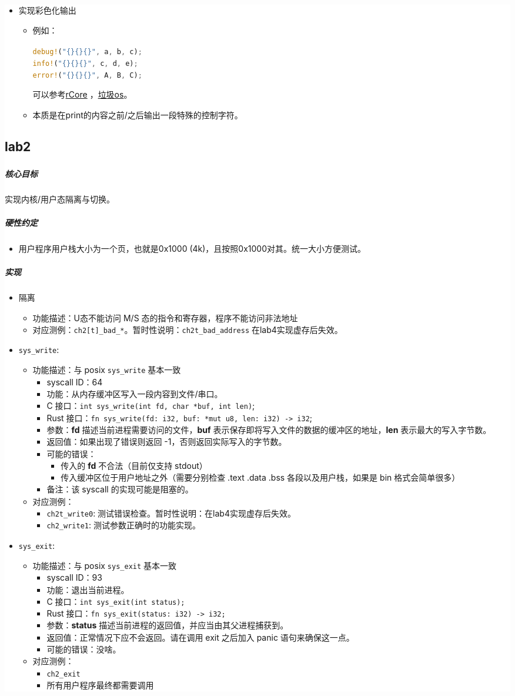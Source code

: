 * 实现彩色化输出

  * 例如：

    ```Rust
    debug!("{}{}{}", a, b, c);
    info!("{}{}{}", c, d, e);
    error!("{}{}{}", A, B, C);
    ```

    可以参考[rCore](https://github.com/rcore-os/rCore.git) ，[垃圾os](https://github.com/DeathWish5/appdir)。
    
  * 本质是在print的内容之前/之后输出一段特殊的控制字符。

## lab2

##### 核心目标

实现内核/用户态隔离与切换。

##### 硬性约定

* 用户程序用户栈大小为一个页，也就是0x1000 (4k)，且按照0x1000对其。统一大小方便测试。

##### 实现

* 隔离
  * 功能描述：U态不能访问 M/S 态的指令和寄存器，程序不能访问非法地址
  * 对应测例：`ch2[t]_bad_*`。暂时性说明：`ch2t_bad_address` 在lab4实现虚存后失效。

* `sys_write`:
  * 功能描述：与 posix `sys_write` 基本一致
    * syscall ID：64
    * 功能：从内存缓冲区写入一段内容到文件/串口。
    * C 接口：`int sys_write(int fd, char *buf, int len)`;
    * Rust 接口：`fn sys_write(fd: i32, buf: *mut u8, len: i32) -> i32`;
    * 参数：**fd** 描述当前进程需要访问的文件，**buf** 表示保存即将写入文件的数据的缓冲区的地址，**len** 表示最大的写入字节数。
    * 返回值：如果出现了错误则返回 -1，否则返回实际写入的字节数。
    * 可能的错误：
      * 传入的 **fd** 不合法（目前仅支持 stdout）
      * 传入缓冲区位于用户地址之外（需要分别检查 .text .data .bss 各段以及用户栈，如果是 bin 格式会简单很多）
    * 备注：该 syscall 的实现可能是阻塞的。
  * 对应测例：
    * `ch2t_write0`: 测试错误检查。暂时性说明：在lab4实现虚存后失效。
    * `ch2_write1`: 测试参数正确时的功能实现。
* `sys_exit`:
  * 功能描述：与 posix `sys_exit` 基本一致
    * syscall ID：93
    * 功能：退出当前进程。
    * C 接口：`int sys_exit(int status);`
    * Rust 接口：`fn sys_exit(status: i32) -> i32;`
    * 参数：**status** 描述当前进程的返回值，并应当由其父进程捕获到。
    * 返回值：正常情况下应不会返回。请在调用 exit 之后加入 panic 语句来确保这一点。
    * 可能的错误：没啥。
  * 对应测例：
    * `ch2_exit`
    * 所有用户程序最终都需要调用
